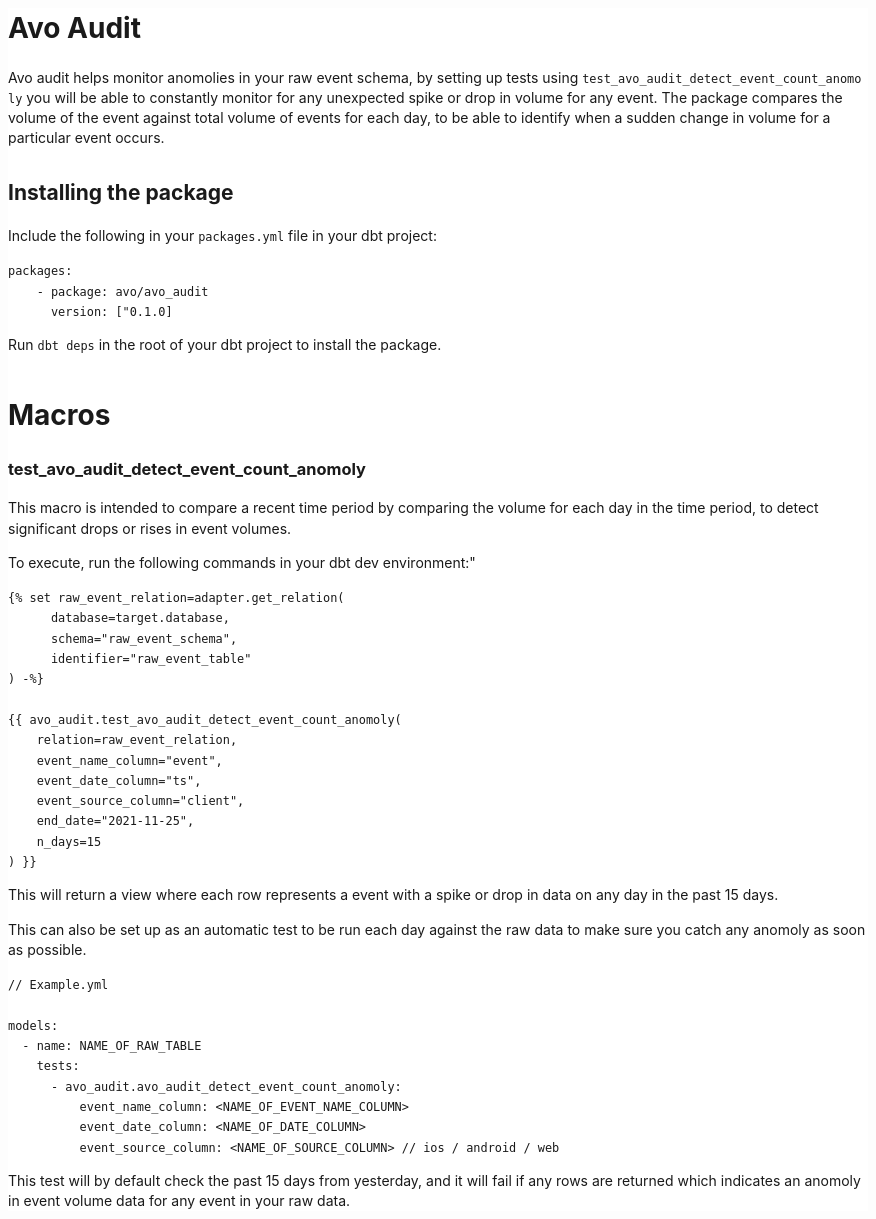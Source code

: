 # Avo Audit

Avo audit helps monitor anomolies in your raw event schema, by setting up tests using `test_avo_audit_detect_event_count_anomoly` you will be able to constantly monitor for any unexpected spike or drop in volume for any event.
The package compares the volume of the event against total volume of events for each day, to be able to identify when a sudden change in volume for a particular event occurs.
## Installing the package
Include the following in your `packages.yml` file in your dbt project:

```
packages:
    - package: avo/avo_audit
      version: ["0.1.0]
```

Run `dbt deps` in the root of your dbt project to install the package.


# Macros

### test_avo_audit_detect_event_count_anomoly
This macro is intended to compare a recent time period by comparing the volume for each day in the time period, to detect significant drops or rises in event volumes.

To execute, run the following commands in your dbt dev environment:"
```
{% set raw_event_relation=adapter.get_relation(
      database=target.database,
      schema="raw_event_schema",
      identifier="raw_event_table"
) -%}

{{ avo_audit.test_avo_audit_detect_event_count_anomoly(
    relation=raw_event_relation,
    event_name_column="event",
    event_date_column="ts",
    event_source_column="client",
    end_date="2021-11-25",
    n_days=15
) }}
```
This will return a view where each row represents a event with a spike or drop in data on any day in the past 15 days.

This can also be set up as an automatic test to be run each day against the raw data to make sure you catch any anomoly as soon as possible.


```
// Example.yml

models: 
  - name: NAME_OF_RAW_TABLE
    tests:
      - avo_audit.avo_audit_detect_event_count_anomoly:
          event_name_column: <NAME_OF_EVENT_NAME_COLUMN>
          event_date_column: <NAME_OF_DATE_COLUMN>
          event_source_column: <NAME_OF_SOURCE_COLUMN> // ios / android / web 
```
This test will by default check the past 15 days from yesterday, and it will fail if any rows are returned which indicates an anomoly in event volume data for any event in your raw data.
